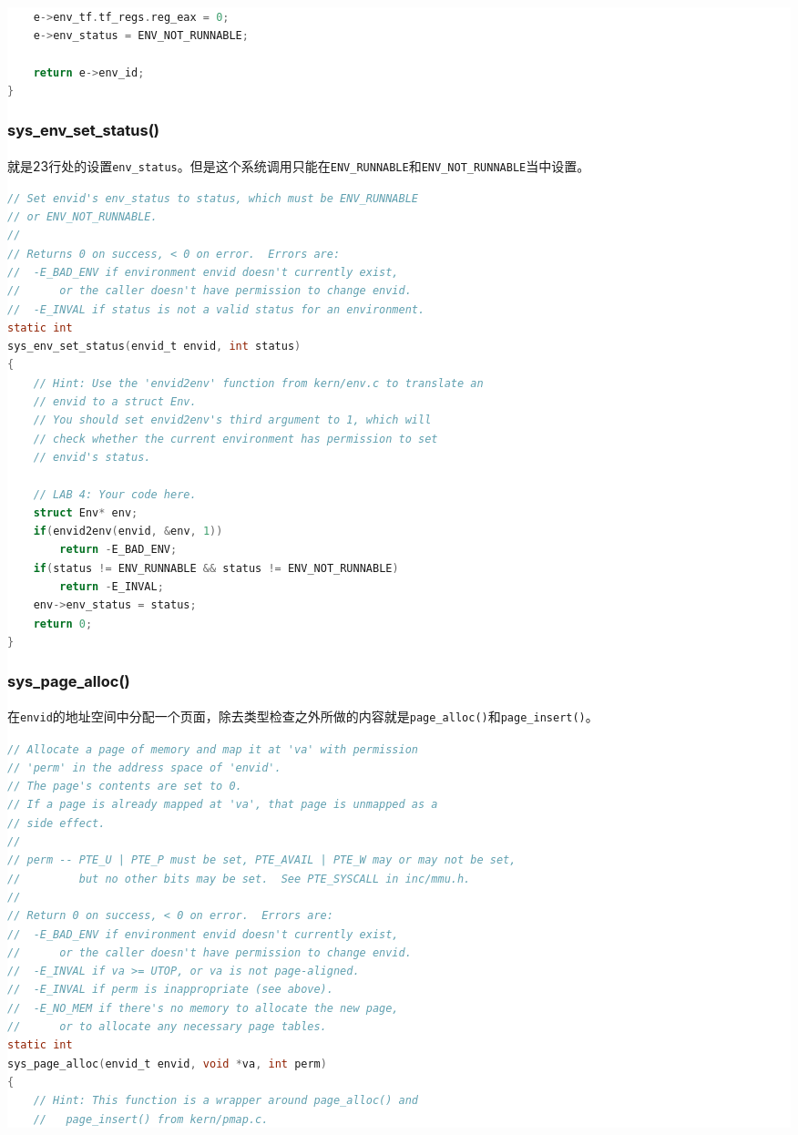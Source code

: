 ```c
	e->env_tf.tf_regs.reg_eax = 0;
	e->env_status = ENV_NOT_RUNNABLE;

	return e->env_id;
}
```

### sys_env_set_status()

就是23行处的设置`env_status`。但是这个系统调用只能在`ENV_RUNNABLE`和`ENV_NOT_RUNNABLE`当中设置。

```c
// Set envid's env_status to status, which must be ENV_RUNNABLE
// or ENV_NOT_RUNNABLE.
//
// Returns 0 on success, < 0 on error.  Errors are:
//	-E_BAD_ENV if environment envid doesn't currently exist,
//		or the caller doesn't have permission to change envid.
//	-E_INVAL if status is not a valid status for an environment.
static int
sys_env_set_status(envid_t envid, int status)
{
	// Hint: Use the 'envid2env' function from kern/env.c to translate an
	// envid to a struct Env.
	// You should set envid2env's third argument to 1, which will
	// check whether the current environment has permission to set
	// envid's status.

	// LAB 4: Your code here.
	struct Env* env;
	if(envid2env(envid, &env, 1))
		return -E_BAD_ENV;
	if(status != ENV_RUNNABLE && status != ENV_NOT_RUNNABLE)
		return -E_INVAL;
	env->env_status = status;
	return 0;
}
```

### sys_page_alloc()

在`envid`的地址空间中分配一个页面，除去类型检查之外所做的内容就是`page_alloc()`和`page_insert()`。

```c
// Allocate a page of memory and map it at 'va' with permission
// 'perm' in the address space of 'envid'.
// The page's contents are set to 0.
// If a page is already mapped at 'va', that page is unmapped as a
// side effect.
//
// perm -- PTE_U | PTE_P must be set, PTE_AVAIL | PTE_W may or may not be set,
//         but no other bits may be set.  See PTE_SYSCALL in inc/mmu.h.
//
// Return 0 on success, < 0 on error.  Errors are:
//	-E_BAD_ENV if environment envid doesn't currently exist,
//		or the caller doesn't have permission to change envid.
//	-E_INVAL if va >= UTOP, or va is not page-aligned.
//	-E_INVAL if perm is inappropriate (see above).
//	-E_NO_MEM if there's no memory to allocate the new page,
//		or to allocate any necessary page tables.
static int
sys_page_alloc(envid_t envid, void *va, int perm)
{
	// Hint: This function is a wrapper around page_alloc() and
	//   page_insert() from kern/pmap.c.
```